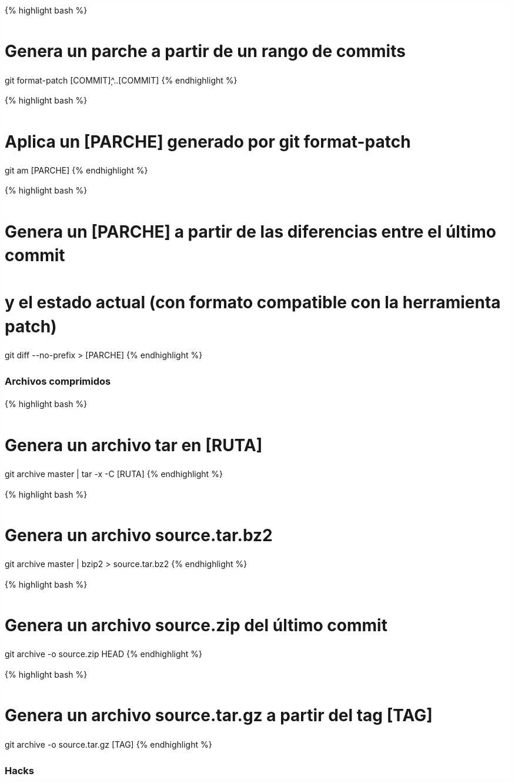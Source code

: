 {% highlight bash %}
# Genera un parche a partir de un rango de commits
git format-patch [COMMIT]̣̣^..[COMMIT]
{% endhighlight %}

{% highlight bash %}
# Aplica un [PARCHE] generado por git format-patch
git am [PARCHE]
{% endhighlight %}

{% highlight bash %}
# Genera un [PARCHE] a partir de las diferencias entre el último commit
# y el estado actual (con formato compatible con la herramienta patch)
git diff --no-prefix > [PARCHE]
{% endhighlight %}

### Archivos comprimidos

{% highlight bash %}
# Genera un archivo tar en [RUTA]
git archive master | tar -x -C [RUTA]
{% endhighlight %}

{% highlight bash %}
# Genera un archivo source.tar.bz2
git archive master | bzip2 > source.tar.bz2
{% endhighlight %}

{% highlight bash %}
# Genera un archivo source.zip del último commit
git archive -o source.zip HEAD
{% endhighlight %}

{% highlight bash %}
# Genera un archivo source.tar.gz a partir del tag [TAG]
git archive -o source.tar.gz [TAG]
{% endhighlight %}

### Hacks
